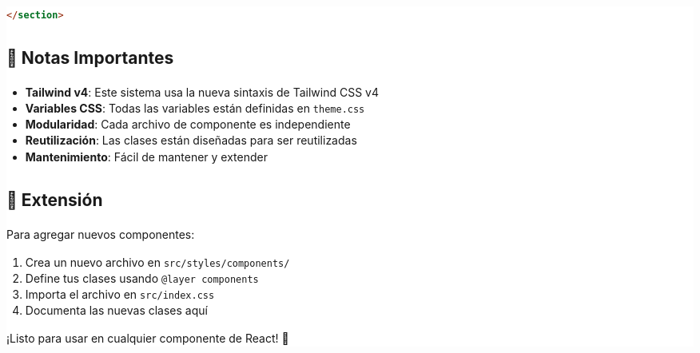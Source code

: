 ```html
</section>
```

## 📝 Notas Importantes

- **Tailwind v4**: Este sistema usa la nueva sintaxis de Tailwind CSS v4
- **Variables CSS**: Todas las variables están definidas en `theme.css`
- **Modularidad**: Cada archivo de componente es independiente
- **Reutilización**: Las clases están diseñadas para ser reutilizadas
- **Mantenimiento**: Fácil de mantener y extender

## 🔧 Extensión

Para agregar nuevos componentes:

1. Crea un nuevo archivo en `src/styles/components/`
2. Define tus clases usando `@layer components`
3. Importa el archivo en `src/index.css`
4. Documenta las nuevas clases aquí

¡Listo para usar en cualquier componente de React! 🎉
